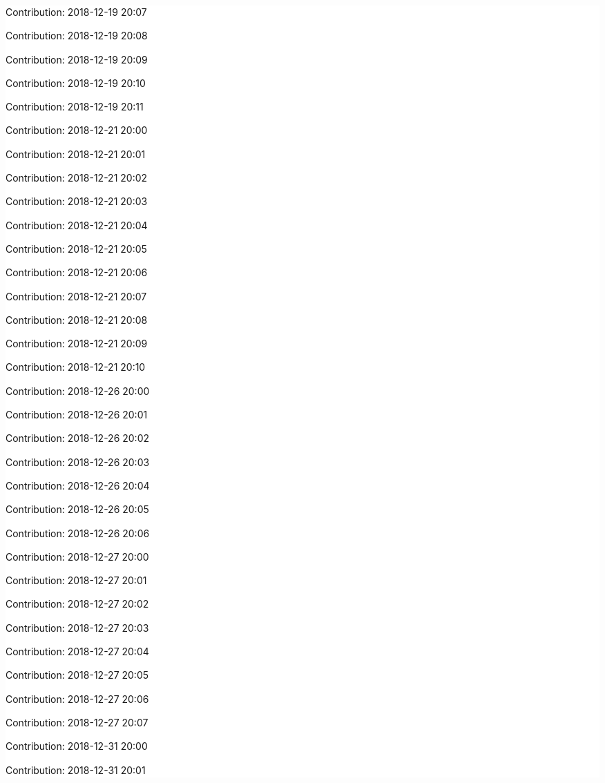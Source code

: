 Contribution: 2018-12-19 20:07

Contribution: 2018-12-19 20:08

Contribution: 2018-12-19 20:09

Contribution: 2018-12-19 20:10

Contribution: 2018-12-19 20:11

Contribution: 2018-12-21 20:00

Contribution: 2018-12-21 20:01

Contribution: 2018-12-21 20:02

Contribution: 2018-12-21 20:03

Contribution: 2018-12-21 20:04

Contribution: 2018-12-21 20:05

Contribution: 2018-12-21 20:06

Contribution: 2018-12-21 20:07

Contribution: 2018-12-21 20:08

Contribution: 2018-12-21 20:09

Contribution: 2018-12-21 20:10

Contribution: 2018-12-26 20:00

Contribution: 2018-12-26 20:01

Contribution: 2018-12-26 20:02

Contribution: 2018-12-26 20:03

Contribution: 2018-12-26 20:04

Contribution: 2018-12-26 20:05

Contribution: 2018-12-26 20:06

Contribution: 2018-12-27 20:00

Contribution: 2018-12-27 20:01

Contribution: 2018-12-27 20:02

Contribution: 2018-12-27 20:03

Contribution: 2018-12-27 20:04

Contribution: 2018-12-27 20:05

Contribution: 2018-12-27 20:06

Contribution: 2018-12-27 20:07

Contribution: 2018-12-31 20:00

Contribution: 2018-12-31 20:01
